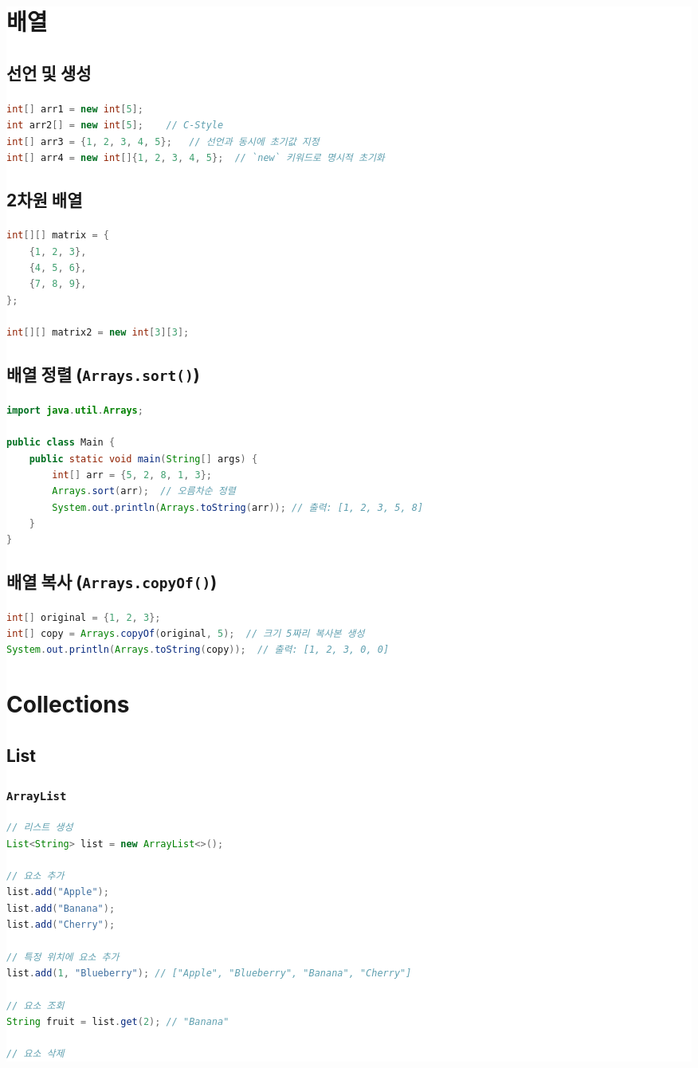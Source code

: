 # 배열
## 선언 및 생성
```java
int[] arr1 = new int[5];
int arr2[] = new int[5];    // C-Style
int[] arr3 = {1, 2, 3, 4, 5};   // 선언과 동시에 초기값 지정
int[] arr4 = new int[]{1, 2, 3, 4, 5};  // `new` 키워드로 명시적 초기화
```
## 2차원 배열
```java
int[][] matrix = {
    {1, 2, 3},
    {4, 5, 6},
    {7, 8, 9},
};

int[][] matrix2 = new int[3][3];
```
## 배열 정렬 (`Arrays.sort()`)
```java
import java.util.Arrays;

public class Main {
    public static void main(String[] args) {
        int[] arr = {5, 2, 8, 1, 3};
        Arrays.sort(arr);  // 오름차순 정렬
        System.out.println(Arrays.toString(arr)); // 출력: [1, 2, 3, 5, 8]
    }
}
```

## 배열 복사 (`Arrays.copyOf()`)
```java
int[] original = {1, 2, 3};
int[] copy = Arrays.copyOf(original, 5);  // 크기 5짜리 복사본 생성
System.out.println(Arrays.toString(copy));  // 출력: [1, 2, 3, 0, 0]
```

# Collections
## List
### `ArrayList`
```java
// 리스트 생성
List<String> list = new ArrayList<>();

// 요소 추가
list.add("Apple");
list.add("Banana");
list.add("Cherry");

// 특정 위치에 요소 추가
list.add(1, "Blueberry"); // ["Apple", "Blueberry", "Banana", "Cherry"]

// 요소 조회
String fruit = list.get(2); // "Banana"

// 요소 삭제
```